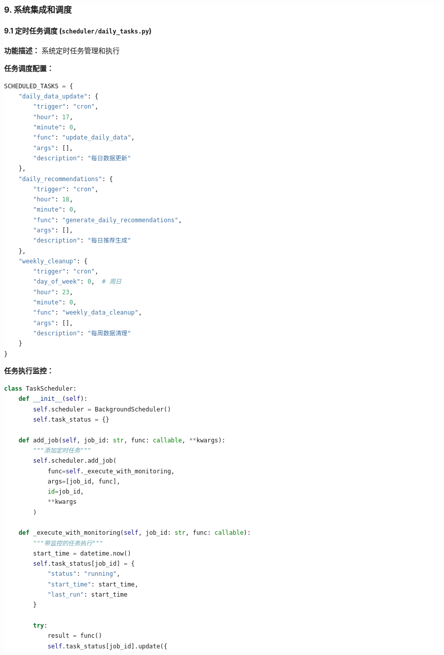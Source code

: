 ### 9. 系统集成和调度

#### 9.1 定时任务调度 (`scheduler/daily_tasks.py`)
**功能描述：** 系统定时任务管理和执行

**任务调度配置：**
```python
SCHEDULED_TASKS = {
    "daily_data_update": {
        "trigger": "cron",
        "hour": 17,
        "minute": 0,
        "func": "update_daily_data",
        "args": [],
        "description": "每日数据更新"
    },
    "daily_recommendations": {
        "trigger": "cron", 
        "hour": 18,
        "minute": 0,
        "func": "generate_daily_recommendations",
        "args": [],
        "description": "每日推荐生成"
    },
    "weekly_cleanup": {
        "trigger": "cron",
        "day_of_week": 0,  # 周日
        "hour": 23,
        "minute": 0,
        "func": "weekly_data_cleanup",
        "args": [],
        "description": "每周数据清理"
    }
}
```

**任务执行监控：**
```python
class TaskScheduler:
    def __init__(self):
        self.scheduler = BackgroundScheduler()
        self.task_status = {}
        
    def add_job(self, job_id: str, func: callable, **kwargs):
        """添加定时任务"""
        self.scheduler.add_job(
            func=self._execute_with_monitoring,
            args=[job_id, func],
            id=job_id,
            **kwargs
        )
        
    def _execute_with_monitoring(self, job_id: str, func: callable):
        """带监控的任务执行"""
        start_time = datetime.now()
        self.task_status[job_id] = {
            "status": "running",
            "start_time": start_time,
            "last_run": start_time
        }
        
        try:
            result = func()
            self.task_status[job_id].update({
```